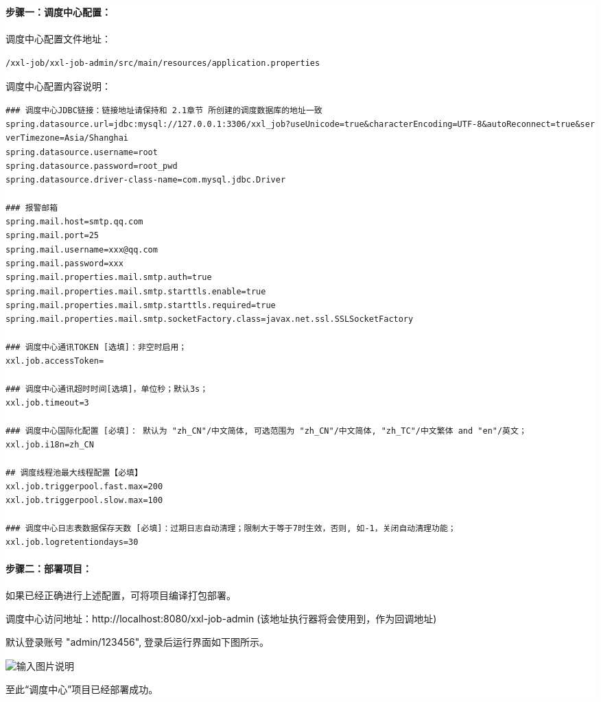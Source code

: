 #### 步骤一：调度中心配置：
调度中心配置文件地址：

```
/xxl-job/xxl-job-admin/src/main/resources/application.properties
```

调度中心配置内容说明：

```
### 调度中心JDBC链接：链接地址请保持和 2.1章节 所创建的调度数据库的地址一致
spring.datasource.url=jdbc:mysql://127.0.0.1:3306/xxl_job?useUnicode=true&characterEncoding=UTF-8&autoReconnect=true&serverTimezone=Asia/Shanghai
spring.datasource.username=root
spring.datasource.password=root_pwd
spring.datasource.driver-class-name=com.mysql.jdbc.Driver

### 报警邮箱
spring.mail.host=smtp.qq.com
spring.mail.port=25
spring.mail.username=xxx@qq.com
spring.mail.password=xxx
spring.mail.properties.mail.smtp.auth=true
spring.mail.properties.mail.smtp.starttls.enable=true
spring.mail.properties.mail.smtp.starttls.required=true
spring.mail.properties.mail.smtp.socketFactory.class=javax.net.ssl.SSLSocketFactory

### 调度中心通讯TOKEN [选填]：非空时启用；
xxl.job.accessToken=

### 调度中心通讯超时时间[选填]，单位秒；默认3s；
xxl.job.timeout=3

### 调度中心国际化配置 [必填]： 默认为 "zh_CN"/中文简体, 可选范围为 "zh_CN"/中文简体, "zh_TC"/中文繁体 and "en"/英文；
xxl.job.i18n=zh_CN

## 调度线程池最大线程配置【必填】
xxl.job.triggerpool.fast.max=200
xxl.job.triggerpool.slow.max=100

### 调度中心日志表数据保存天数 [必填]：过期日志自动清理；限制大于等于7时生效，否则, 如-1，关闭自动清理功能；
xxl.job.logretentiondays=30
```


#### 步骤二：部署项目：
如果已经正确进行上述配置，可将项目编译打包部署。

调度中心访问地址：http://localhost:8080/xxl-job-admin (该地址执行器将会使用到，作为回调地址)

默认登录账号 "admin/123456", 登录后运行界面如下图所示。

![输入图片说明](https://www.xuxueli.com/doc/static/xxl-job/images/img_6yC0.png "在这里输入图片标题")

至此“调度中心”项目已经部署成功。
